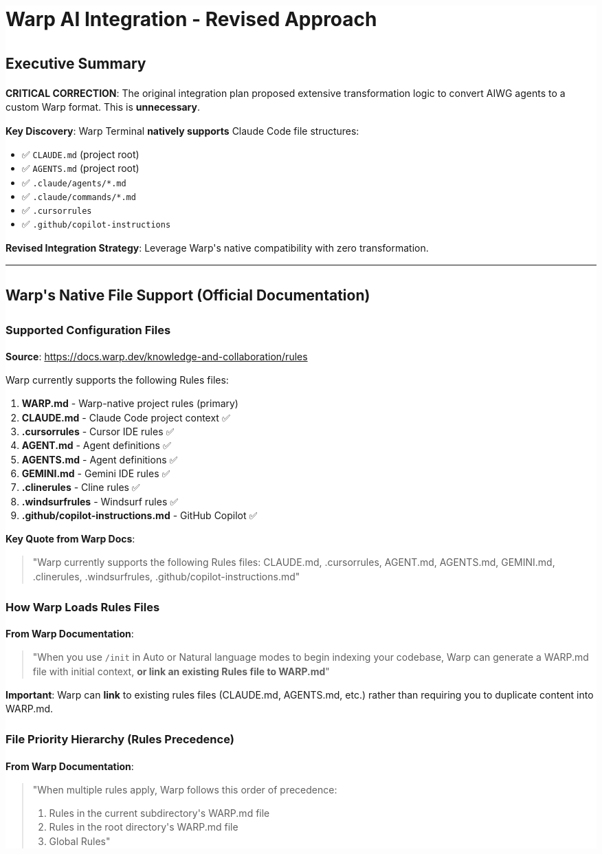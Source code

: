 # Warp AI Integration - Revised Approach

## Executive Summary

**CRITICAL CORRECTION**: The original integration plan proposed extensive transformation logic to convert AIWG agents to a custom Warp format. This is **unnecessary**.

**Key Discovery**: Warp Terminal **natively supports** Claude Code file structures:
- ✅ `CLAUDE.md` (project root)
- ✅ `AGENTS.md` (project root)
- ✅ `.claude/agents/*.md`
- ✅ `.claude/commands/*.md`
- ✅ `.cursorrules`
- ✅ `.github/copilot-instructions`

**Revised Integration Strategy**: Leverage Warp's native compatibility with zero transformation.

---

## Warp's Native File Support (Official Documentation)

### Supported Configuration Files

**Source**: https://docs.warp.dev/knowledge-and-collaboration/rules

Warp currently supports the following Rules files:
1. **WARP.md** - Warp-native project rules (primary)
2. **CLAUDE.md** - Claude Code project context ✅
3. **.cursorrules** - Cursor IDE rules ✅
4. **AGENT.md** - Agent definitions ✅
5. **AGENTS.md** - Agent definitions ✅
6. **GEMINI.md** - Gemini IDE rules ✅
7. **.clinerules** - Cline rules ✅
8. **.windsurfrules** - Windsurf rules ✅
9. **.github/copilot-instructions.md** - GitHub Copilot ✅

**Key Quote from Warp Docs**:
> "Warp currently supports the following Rules files: CLAUDE.md, .cursorrules, AGENT.md, AGENTS.md, GEMINI.md, .clinerules, .windsurfrules, .github/copilot-instructions.md"

### How Warp Loads Rules Files

**From Warp Documentation**:
> "When you use `/init` in Auto or Natural language modes to begin indexing your codebase, Warp can generate a WARP.md file with initial context, **or link an existing Rules file to WARP.md**"

**Important**: Warp can **link** to existing rules files (CLAUDE.md, AGENTS.md, etc.) rather than requiring you to duplicate content into WARP.md.

### File Priority Hierarchy (Rules Precedence)

**From Warp Documentation**:
> "When multiple rules apply, Warp follows this order of precedence:
> 1. Rules in the current subdirectory's WARP.md file
> 2. Rules in the root directory's WARP.md file
> 3. Global Rules"
